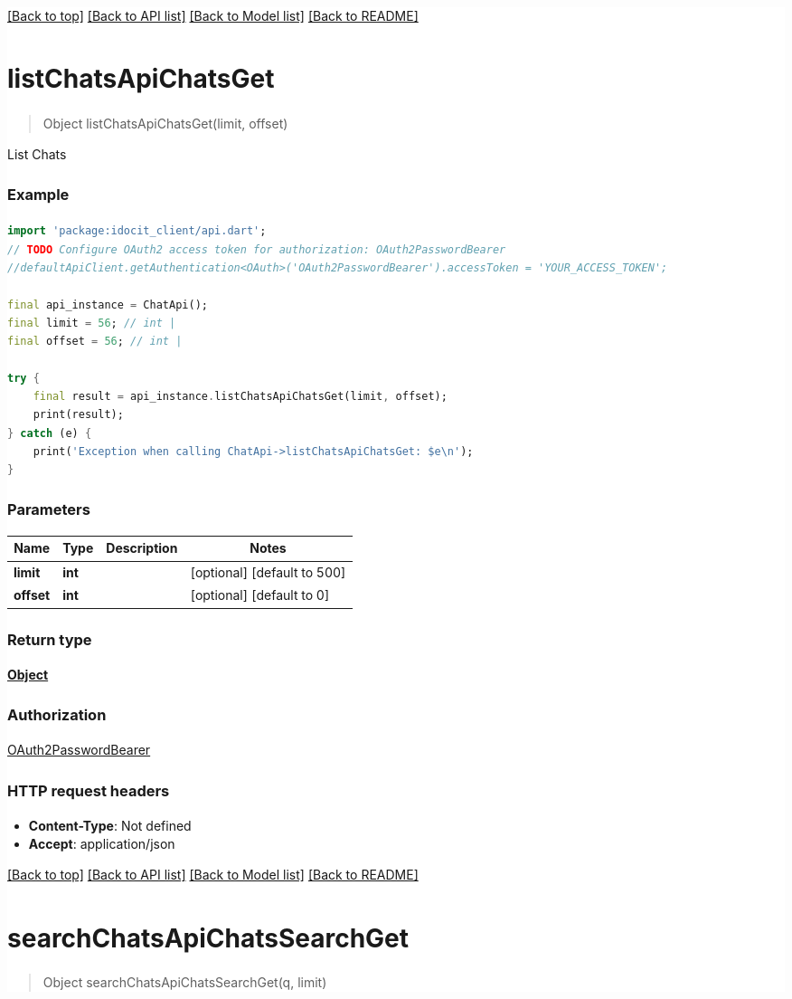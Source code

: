 [[Back to top]](#) [[Back to API list]](../README.md#documentation-for-api-endpoints) [[Back to Model list]](../README.md#documentation-for-models) [[Back to README]](../README.md)

# **listChatsApiChatsGet**
> Object listChatsApiChatsGet(limit, offset)

List Chats

### Example
```dart
import 'package:idocit_client/api.dart';
// TODO Configure OAuth2 access token for authorization: OAuth2PasswordBearer
//defaultApiClient.getAuthentication<OAuth>('OAuth2PasswordBearer').accessToken = 'YOUR_ACCESS_TOKEN';

final api_instance = ChatApi();
final limit = 56; // int | 
final offset = 56; // int | 

try {
    final result = api_instance.listChatsApiChatsGet(limit, offset);
    print(result);
} catch (e) {
    print('Exception when calling ChatApi->listChatsApiChatsGet: $e\n');
}
```

### Parameters

Name | Type | Description  | Notes
------------- | ------------- | ------------- | -------------
 **limit** | **int**|  | [optional] [default to 500]
 **offset** | **int**|  | [optional] [default to 0]

### Return type

[**Object**](Object.md)

### Authorization

[OAuth2PasswordBearer](../README.md#OAuth2PasswordBearer)

### HTTP request headers

 - **Content-Type**: Not defined
 - **Accept**: application/json

[[Back to top]](#) [[Back to API list]](../README.md#documentation-for-api-endpoints) [[Back to Model list]](../README.md#documentation-for-models) [[Back to README]](../README.md)

# **searchChatsApiChatsSearchGet**
> Object searchChatsApiChatsSearchGet(q, limit)
